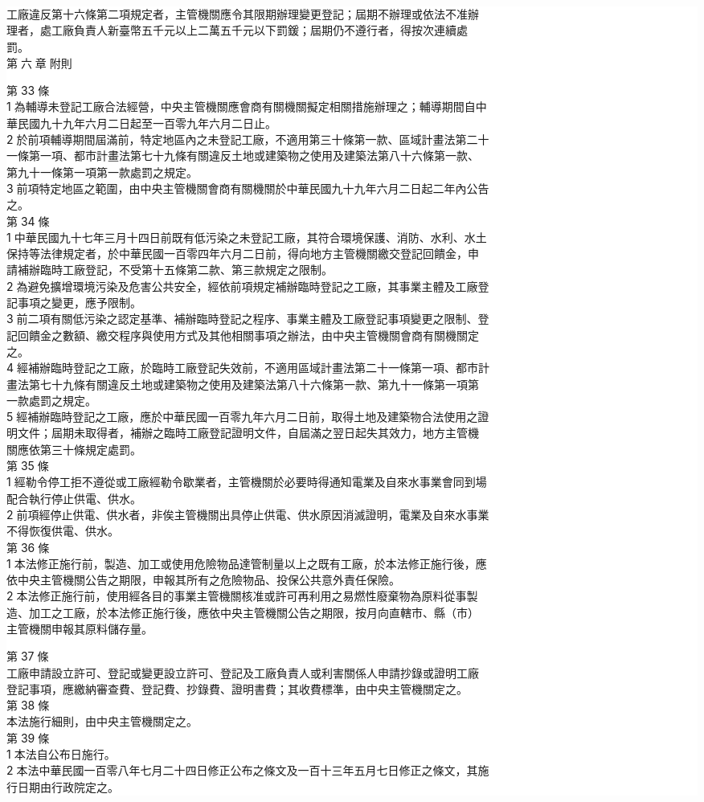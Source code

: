 工廠違反第十六條第二項規定者，主管機關應令其限期辦理變更登記；屆期不辦理或依法不准辦  
理者，處工廠負責人新臺幣五千元以上二萬五千元以下罰鍰；屆期仍不遵行者，得按次連續處  
罰。  
第 六 章 附則  


第 33 條  
1 為輔導未登記工廠合法經營，中央主管機關應會商有關機關擬定相關措施辦理之；輔導期間自中  
華民國九十九年六月二日起至一百零九年六月二日止。  
2 於前項輔導期間屆滿前，特定地區內之未登記工廠，不適用第三十條第一款、區域計畫法第二十  
一條第一項、都市計畫法第七十九條有關違反土地或建築物之使用及建築法第八十六條第一款、  
第九十一條第一項第一款處罰之規定。  
3 前項特定地區之範圍，由中央主管機關會商有關機關於中華民國九十九年六月二日起二年內公告  
之。  
第 34 條  
1 中華民國九十七年三月十四日前既有低污染之未登記工廠，其符合環境保護、消防、水利、水土  
保持等法律規定者，於中華民國一百零四年六月二日前，得向地方主管機關繳交登記回饋金，申  
請補辦臨時工廠登記，不受第十五條第二款、第三款規定之限制。  
2 為避免擴增環境污染及危害公共安全，經依前項規定補辦臨時登記之工廠，其事業主體及工廠登  
記事項之變更，應予限制。  
3 前二項有關低污染之認定基準、補辦臨時登記之程序、事業主體及工廠登記事項變更之限制、登  
記回饋金之數額、繳交程序與使用方式及其他相關事項之辦法，由中央主管機關會商有關機關定  
之。  
4 經補辦臨時登記之工廠，於臨時工廠登記失效前，不適用區域計畫法第二十一條第一項、都市計  
畫法第七十九條有關違反土地或建築物之使用及建築法第八十六條第一款、第九十一條第一項第  
一款處罰之規定。  
5 經補辦臨時登記之工廠，應於中華民國一百零九年六月二日前，取得土地及建築物合法使用之證  
明文件；屆期未取得者，補辦之臨時工廠登記證明文件，自屆滿之翌日起失其效力，地方主管機  
關應依第三十條規定處罰。  
第 35 條  
1 經勒令停工拒不遵從或工廠經勒令歇業者，主管機關於必要時得通知電業及自來水事業會同到場  
配合執行停止供電、供水。  
2 前項經停止供電、供水者，非俟主管機關出具停止供電、供水原因消滅證明，電業及自來水事業  
不得恢復供電、供水。  
第 36 條  
1 本法修正施行前，製造、加工或使用危險物品達管制量以上之既有工廠，於本法修正施行後，應  
依中央主管機關公告之期限，申報其所有之危險物品、投保公共意外責任保險。  
2 本法修正施行前，使用經各目的事業主管機關核准或許可再利用之易燃性廢棄物為原料從事製  
造、加工之工廠，於本法修正施行後，應依中央主管機關公告之期限，按月向直轄市、縣（市）  
主管機關申報其原料儲存量。  


第 37 條  
工廠申請設立許可、登記或變更設立許可、登記及工廠負責人或利害關係人申請抄錄或證明工廠  
登記事項，應繳納審查費、登記費、抄錄費、證明書費；其收費標準，由中央主管機關定之。  
第 38 條  
本法施行細則，由中央主管機關定之。  
第 39 條  
1 本法自公布日施行。  
2 本法中華民國一百零八年七月二十四日修正公布之條文及一百十三年五月七日修正之條文，其施  
行日期由行政院定之。  


